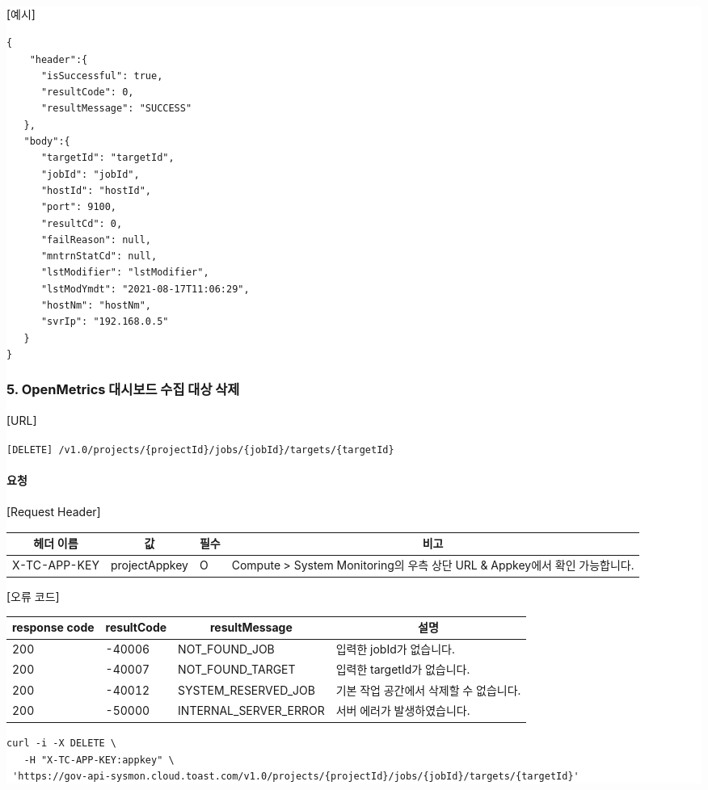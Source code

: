 [예시]
```
{
    "header":{
      "isSuccessful": true,
      "resultCode": 0,
      "resultMessage": "SUCCESS"
   },
   "body":{
      "targetId": "targetId",
      "jobId": "jobId",
      "hostId": "hostId",
      "port": 9100,
      "resultCd": 0,
      "failReason": null,
      "mntrnStatCd": null,
      "lstModifier": "lstModifier",
      "lstModYmdt": "2021-08-17T11:06:29",
      "hostNm": "hostNm",
      "svrIp": "192.168.0.5"
   }
}
```

### 5. OpenMetrics 대시보드 수집 대상 삭제

[URL]
```http
[DELETE] /v1.0/projects/{projectId}/jobs/{jobId}/targets/{targetId}
```

#### 요청
[Request Header]

| 헤더 이름 | 값 | 필수 | 비고|
| --- | --- | --- | --- |
| X-TC-APP-KEY    | projectAppkey | O | Compute > System Monitoring의 우측 상단 URL & Appkey에서 확인 가능합니다. |

[오류 코드]

| response code | resultCode | resultMessage         | 설명 |
| ---           | ---        | ---                   | --- |
| 200           |  -40006    | NOT_FOUND_JOB         | 입력한 jobId가 없습니다.     |
| 200           |  -40007    | NOT_FOUND_TARGET      | 입력한 targetId가 없습니다.  |
| 200           |  -40012    | SYSTEM_RESERVED_JOB   | 기본 작업 공간에서 삭제할 수 없습니다. |
| 200           |  -50000    | INTERNAL_SERVER_ERROR | 서버 에러가 발생하였습니다.    |

```
curl -i -X DELETE \
   -H "X-TC-APP-KEY:appkey" \
 'https://gov-api-sysmon.cloud.toast.com/v1.0/projects/{projectId}/jobs/{jobId}/targets/{targetId}'

```
